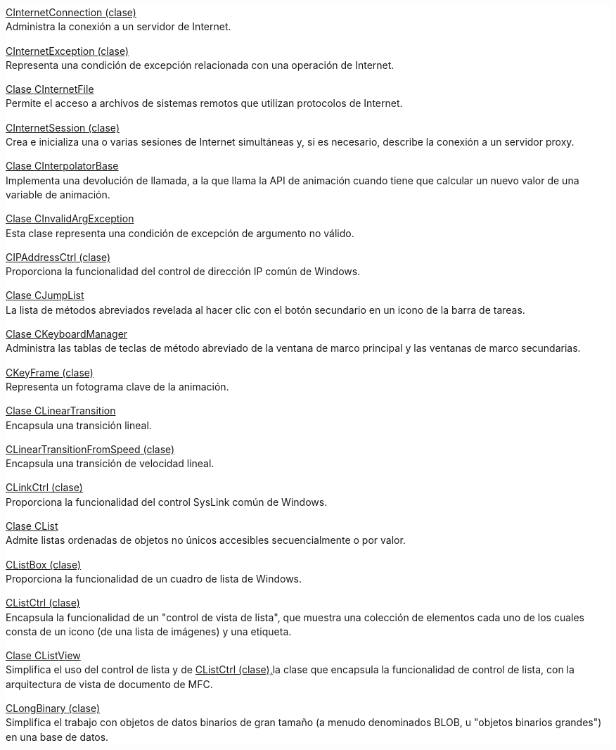 [CInternetConnection (clase)](../../mfc/reference/cinternetconnection-class.md)<br/>
Administra la conexión a un servidor de Internet.

[CInternetException (clase)](../../mfc/reference/cinternetexception-class.md)<br/>
Representa una condición de excepción relacionada con una operación de Internet.

[Clase CInternetFile](../../mfc/reference/cinternetfile-class.md)<br/>
Permite el acceso a archivos de sistemas remotos que utilizan protocolos de Internet.

[CInternetSession (clase)](../../mfc/reference/cinternetsession-class.md)<br/>
Crea e inicializa una o varias sesiones de Internet simultáneas y, si es necesario, describe la conexión a un servidor proxy.

[Clase CInterpolatorBase](../../mfc/reference/cinterpolatorbase-class.md)<br/>
Implementa una devolución de llamada, a la que llama la API de animación cuando tiene que calcular un nuevo valor de una variable de animación.

[Clase CInvalidArgException](../../mfc/reference/cinvalidargexception-class.md)<br/>
Esta clase representa una condición de excepción de argumento no válido.

[CIPAddressCtrl (clase)](../../mfc/reference/cipaddressctrl-class.md)<br/>
Proporciona la funcionalidad del control de dirección IP común de Windows.

[Clase CJumpList](../../mfc/reference/cjumplist-class.md)<br/>
La lista de métodos abreviados revelada al hacer clic con el botón secundario en un icono de la barra de tareas.

[Clase CKeyboardManager](../../mfc/reference/ckeyboardmanager-class.md)<br/>
Administra las tablas de teclas de método abreviado de la ventana de marco principal y las ventanas de marco secundarias.

[CKeyFrame (clase)](../../mfc/reference/ckeyframe-class.md)<br/>
Representa un fotograma clave de la animación.

[Clase CLinearTransition](../../mfc/reference/clineartransition-class.md)<br/>
Encapsula una transición lineal.

[CLinearTransitionFromSpeed (clase)](../../mfc/reference/clineartransitionfromspeed-class.md)<br/>
Encapsula una transición de velocidad lineal.

[CLinkCtrl (clase)](../../mfc/reference/clinkctrl-class.md)<br/>
Proporciona la funcionalidad del control SysLink común de Windows.

[Clase CList](../../mfc/reference/clist-class.md)<br/>
Admite listas ordenadas de objetos no únicos accesibles secuencialmente o por valor.

[CListBox (clase)](../../mfc/reference/clistbox-class.md)<br/>
Proporciona la funcionalidad de un cuadro de lista de Windows.

[CListCtrl (clase)](../../mfc/reference/clistctrl-class.md)<br/>
Encapsula la funcionalidad de un "control de vista de lista", que muestra una colección de elementos cada uno de los cuales consta de un icono (de una lista de imágenes) y una etiqueta.

[Clase CListView](../../mfc/reference/clistview-class.md)<br/>
Simplifica el uso del control de lista y de [CListCtrl (clase),](../../mfc/reference/clistctrl-class.md)la clase que encapsula la funcionalidad de control de lista, con la arquitectura de vista de documento de MFC.

[CLongBinary (clase)](../../mfc/reference/clongbinary-class.md)<br/>
Simplifica el trabajo con objetos de datos binarios de gran tamaño (a menudo denominados BLOB, u "objetos binarios grandes") en una base de datos.
